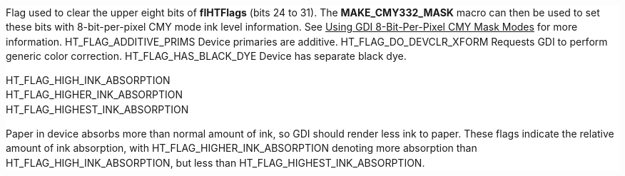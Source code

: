 </td>
<td>
Flag used to clear the upper eight bits of <b>flHTFlags</b> (bits 24 to 31). The <b>MAKE_CMY332_MASK</b> macro can then be used to set these bits with 8-bit-per-pixel CMY mode ink level information. See <a href="https://msdn.microsoft.com/0631f292-c1f1-4627-b116-0b54a34ea295">Using GDI 8-Bit-Per-Pixel CMY Mask Modes</a> for more information.

</td>
</tr>
<tr>
<td>
HT_FLAG_ADDITIVE_PRIMS

</td>
<td>
Device primaries are additive.

</td>
</tr>
<tr>
<td>
HT_FLAG_DO_DEVCLR_XFORM

</td>
<td>
Requests GDI to perform generic color correction.

</td>
</tr>
<tr>
<td>
HT_FLAG_HAS_BLACK_DYE

</td>
<td>
Device has separate black dye.

</td>
</tr>
<tr>
<td>

<dl>
<dt>HT_FLAG_HIGH_INK_ABSORPTION</dt>
<dt>HT_FLAG_HIGHER_INK_ABSORPTION</dt>
<dt>HT_FLAG_HIGHEST_INK_ABSORPTION</dt>
</dl>


</td>
<td>
Paper in device absorbs more than normal amount of ink, so GDI should render less ink to paper. These flags indicate the relative amount of ink absorption, with HT_FLAG_HIGHER_INK_ABSORPTION denoting more absorption than HT_FLAG_HIGH_INK_ABSORPTION, but less than HT_FLAG_HIGHEST_INK_ABSORPTION. 

</td>
</tr>
<tr>
<td>
